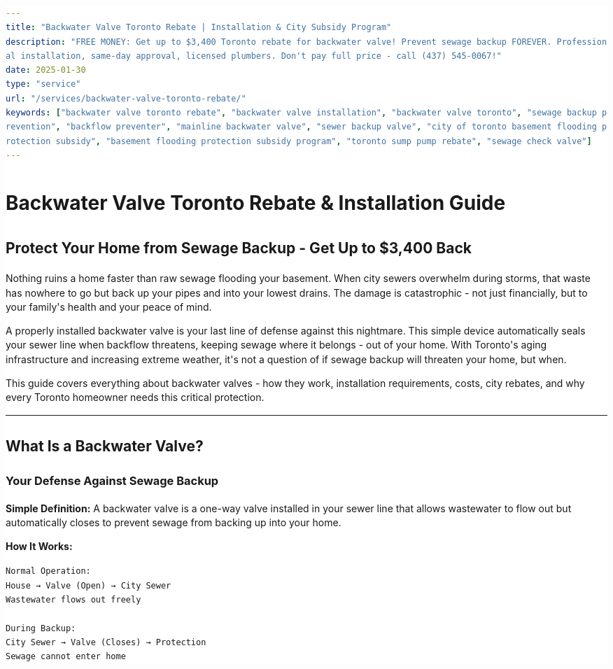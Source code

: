 ```yaml
---
title: "Backwater Valve Toronto Rebate | Installation & City Subsidy Program"
description: "FREE MONEY: Get up to $3,400 Toronto rebate for backwater valve! Prevent sewage backup FOREVER. Professional installation, same-day approval, licensed plumbers. Don't pay full price - call (437) 545-0067!"
date: 2025-01-30
type: "service"
url: "/services/backwater-valve-toronto-rebate/"
keywords: ["backwater valve toronto rebate", "backwater valve installation", "backwater valve toronto", "sewage backup prevention", "backflow preventer", "mainline backwater valve", "sewer backup valve", "city of toronto basement flooding protection subsidy", "basement flooding protection subsidy program", "toronto sump pump rebate", "sewage check valve"]
---
```


# Backwater Valve Toronto Rebate & Installation Guide

## Protect Your Home from Sewage Backup - Get Up to $3,400 Back

Nothing ruins a home faster than raw sewage flooding your basement. When city sewers overwhelm during storms, that waste has nowhere to go but back up your pipes and into your lowest drains. The damage is catastrophic - not just financially, but to your family's health and your peace of mind.

A properly installed backwater valve is your last line of defense against this nightmare. This simple device automatically seals your sewer line when backflow threatens, keeping sewage where it belongs - out of your home. With Toronto's aging infrastructure and increasing extreme weather, it's not a question of if sewage backup will threaten your home, but when.

This guide covers everything about backwater valves - how they work, installation requirements, costs, city rebates, and why every Toronto homeowner needs this critical protection.

---

## What Is a Backwater Valve?

### Your Defense Against Sewage Backup

**Simple Definition:**
A backwater valve is a one-way valve installed in your sewer line that allows wastewater to flow out but automatically closes to prevent sewage from backing up into your home.

**How It Works:**
```
Normal Operation:
House → Valve (Open) → City Sewer
Wastewater flows out freely

During Backup:
City Sewer → Valve (Closes) → Protection
Sewage cannot enter home
```
